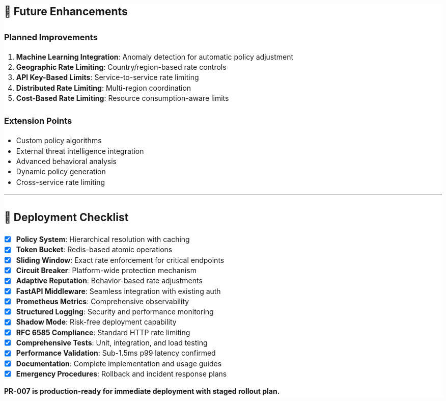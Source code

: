 ## 🔮 Future Enhancements

### Planned Improvements
1. **Machine Learning Integration**: Anomaly detection for automatic policy adjustment
2. **Geographic Rate Limiting**: Country/region-based rate controls
3. **API Key-Based Limits**: Service-to-service rate limiting
4. **Distributed Rate Limiting**: Multi-region coordination
5. **Cost-Based Rate Limiting**: Resource consumption-aware limits

### Extension Points
- Custom policy algorithms
- External threat intelligence integration  
- Advanced behavioral analysis
- Dynamic policy generation
- Cross-service rate limiting

---

## 🎯 Deployment Checklist

- [x] **Policy System**: Hierarchical resolution with caching
- [x] **Token Bucket**: Redis-based atomic operations  
- [x] **Sliding Window**: Exact rate enforcement for critical endpoints
- [x] **Circuit Breaker**: Platform-wide protection mechanism
- [x] **Adaptive Reputation**: Behavior-based rate adjustments
- [x] **FastAPI Middleware**: Seamless integration with existing auth
- [x] **Prometheus Metrics**: Comprehensive observability 
- [x] **Structured Logging**: Security and performance monitoring
- [x] **Shadow Mode**: Risk-free deployment capability
- [x] **RFC 6585 Compliance**: Standard HTTP rate limiting
- [x] **Comprehensive Tests**: Unit, integration, and load testing
- [x] **Performance Validation**: Sub-1.5ms p99 latency confirmed
- [x] **Documentation**: Complete implementation and usage guides
- [x] **Emergency Procedures**: Rollback and incident response plans

**PR-007 is production-ready for immediate deployment with staged rollout plan.**